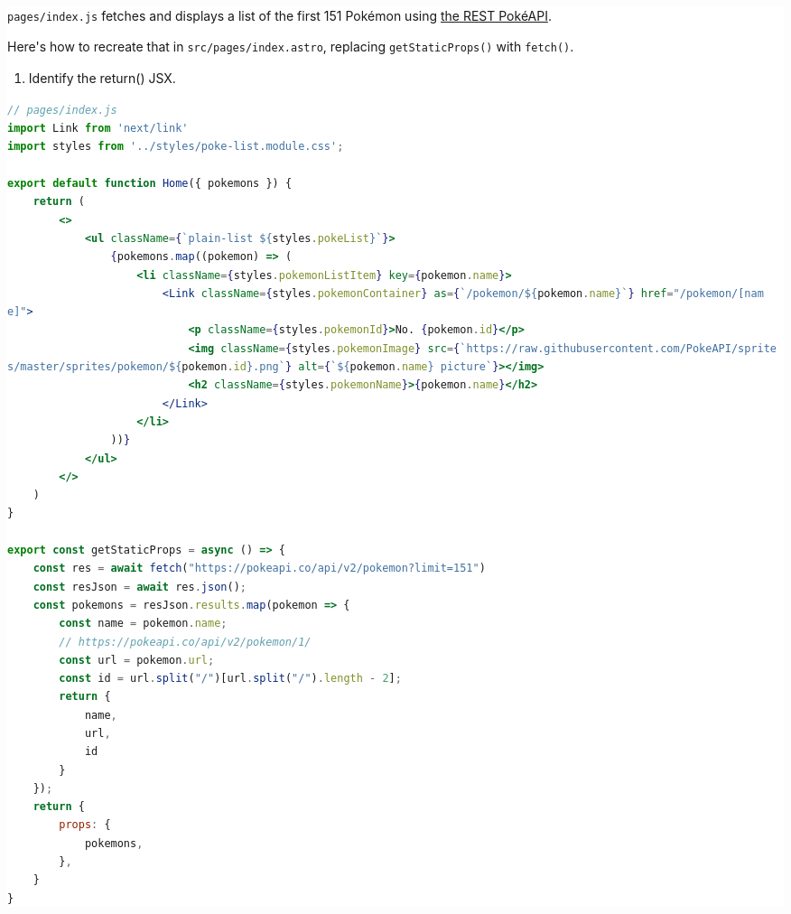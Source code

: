 
`pages/index.js` fetches and displays a list of the first 151 Pokémon using [the REST PokéAPI](https://pokeapi.co/).

Here's how to recreate that in `src/pages/index.astro`, replacing `getStaticProps()` with `fetch()`.

1. Identify the return() JSX.

```jsx {6-18}
// pages/index.js
import Link from 'next/link'
import styles from '../styles/poke-list.module.css';

export default function Home({ pokemons }) {
    return (
        <>
            <ul className={`plain-list ${styles.pokeList}`}>
                {pokemons.map((pokemon) => (
                    <li className={styles.pokemonListItem} key={pokemon.name}>
                        <Link className={styles.pokemonContainer} as={`/pokemon/${pokemon.name}`} href="/pokemon/[name]">
                            <p className={styles.pokemonId}>No. {pokemon.id}</p>
                            <img className={styles.pokemonImage} src={`https://raw.githubusercontent.com/PokeAPI/sprites/master/sprites/pokemon/${pokemon.id}.png`} alt={`${pokemon.name} picture`}></img>
                            <h2 className={styles.pokemonName}>{pokemon.name}</h2>
                        </Link>
                    </li>
                ))}
            </ul>
        </>
    )
}

export const getStaticProps = async () => {
    const res = await fetch("https://pokeapi.co/api/v2/pokemon?limit=151")
    const resJson = await res.json();
    const pokemons = resJson.results.map(pokemon => {
        const name = pokemon.name;
        // https://pokeapi.co/api/v2/pokemon/1/
        const url = pokemon.url;
        const id = url.split("/")[url.split("/").length - 2];
        return {
            name,
            url,
            id
        }
    });
    return {
        props: {
            pokemons,
        },
    }
}
```
